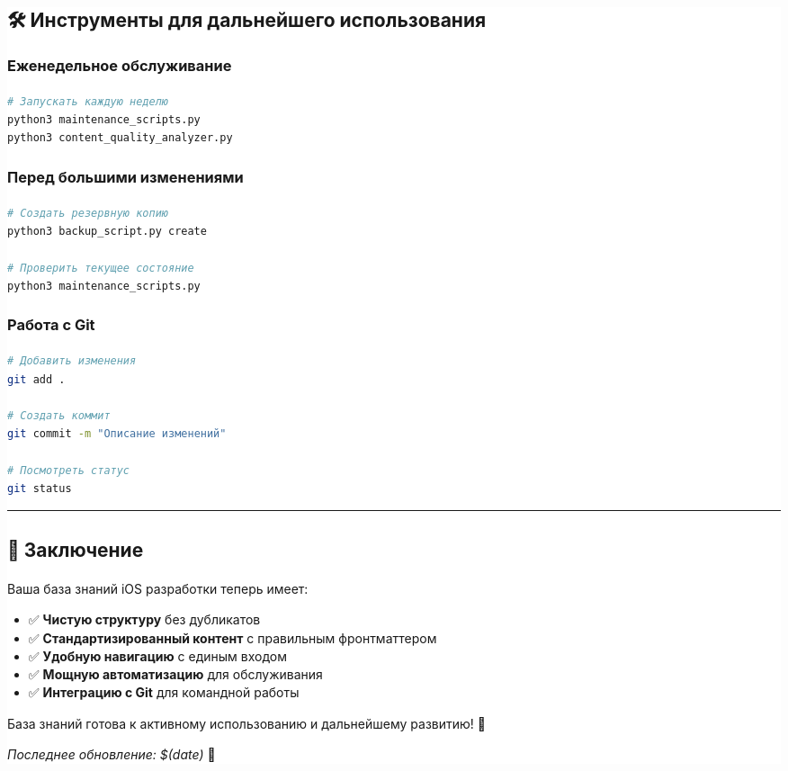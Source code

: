 
## 🛠️ Инструменты для дальнейшего использования

### Еженедельное обслуживание
```bash
# Запускать каждую неделю
python3 maintenance_scripts.py
python3 content_quality_analyzer.py
```

### Перед большими изменениями
```bash
# Создать резервную копию
python3 backup_script.py create

# Проверить текущее состояние
python3 maintenance_scripts.py
```

### Работа с Git
```bash
# Добавить изменения
git add .

# Создать коммит
git commit -m "Описание изменений"

# Посмотреть статус
git status
```

---

## 🎯 Заключение

Ваша база знаний iOS разработки теперь имеет:
- ✅ **Чистую структуру** без дубликатов
- ✅ **Стандартизированный контент** с правильным фронтматтером
- ✅ **Удобную навигацию** с единым входом
- ✅ **Мощную автоматизацию** для обслуживания
- ✅ **Интеграцию с Git** для командной работы

База знаний готова к активному использованию и дальнейшему развитию! 🎉

*Последнее обновление: $(date)* 📅
